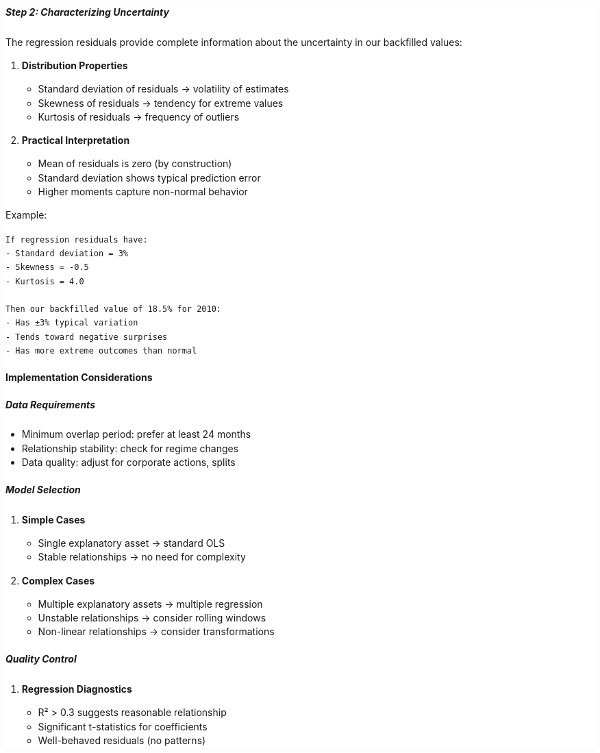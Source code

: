 ##### Step 2: Characterizing Uncertainty

The regression residuals provide complete information about the
uncertainty in our backfilled values:

1.  **Distribution Properties**

    -   Standard deviation of residuals → volatility of estimates
    -   Skewness of residuals → tendency for extreme values
    -   Kurtosis of residuals → frequency of outliers

2.  **Practical Interpretation**

    -   Mean of residuals is zero (by construction)
    -   Standard deviation shows typical prediction error
    -   Higher moments capture non-normal behavior

Example:

    If regression residuals have:
    - Standard deviation = 3%
    - Skewness = -0.5
    - Kurtosis = 4.0

    Then our backfilled value of 18.5% for 2010:
    - Has ±3% typical variation
    - Tends toward negative surprises
    - Has more extreme outcomes than normal

#### Implementation Considerations

##### Data Requirements

-   Minimum overlap period: prefer at least 24 months
-   Relationship stability: check for regime changes
-   Data quality: adjust for corporate actions, splits

##### Model Selection

1.  **Simple Cases**

    -   Single explanatory asset → standard OLS
    -   Stable relationships → no need for complexity

2.  **Complex Cases**

    -   Multiple explanatory assets → multiple regression
    -   Unstable relationships → consider rolling windows
    -   Non-linear relationships → consider transformations

##### Quality Control

1.  **Regression Diagnostics**

    -   R² \> 0.3 suggests reasonable relationship
    -   Significant t-statistics for coefficients
    -   Well-behaved residuals (no patterns)
